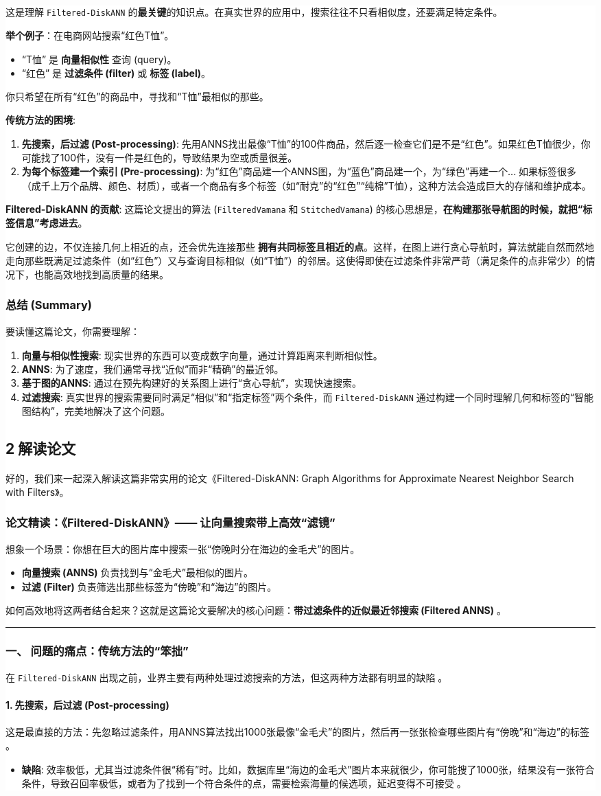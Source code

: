 这是理解 `Filtered-DiskANN` 的**最关键**的知识点。在真实世界的应用中，搜索往往不只看相似度，还要满足特定条件。

**举个例子**：在电商网站搜索“红色T恤”。

  * “T恤” 是 **向量相似性** 查询 (query)。
  * “红色” 是 **过滤条件 (filter)** 或 **标签 (label)**。

你只希望在所有“红色”的商品中，寻找和“T恤”最相似的那些。

**传统方法的困境**:

1.  **先搜索，后过滤 (Post-processing)**: 先用ANNS找出最像“T恤”的100件商品，然后逐一检查它们是不是“红色”。如果红色T恤很少，你可能找了100件，没有一件是红色的，导致结果为空或质量很差。
2.  **为每个标签建一个索引 (Pre-processing)**: 为“红色”商品建一个ANNS图，为“蓝色”商品建一个，为“绿色”再建一个... 如果标签很多（成千上万个品牌、颜色、材质），或者一个商品有多个标签（如“耐克”的“红色”“纯棉”T恤），这种方法会造成巨大的存储和维护成本。

**Filtered-DiskANN 的贡献**:
这篇论文提出的算法 (`FilteredVamana` 和 `StitchedVamana`) 的核心思想是，**在构建那张导航图的时候，就把“标签信息”考虑进去**。

它创建的边，不仅连接几何上相近的点，还会优先连接那些 **拥有共同标签且相近的点**。这样，在图上进行贪心导航时，算法就能自然而然地走向那些既满足过滤条件（如“红色”）又与查询目标相似（如“T恤”）的邻居。这使得即使在过滤条件非常严苛（满足条件的点非常少）的情况下，也能高效地找到高质量的结果。

### 总结 (Summary)

要读懂这篇论文，你需要理解：

1.  **向量与相似性搜索**: 现实世界的东西可以变成数字向量，通过计算距离来判断相似性。
2.  **ANNS**: 为了速度，我们通常寻找“近似”而非“精确”的最近邻。
3.  **基于图的ANNS**: 通过在预先构建好的关系图上进行“贪心导航”，实现快速搜索。
4.  **过滤搜索**: 真实世界的搜索需要同时满足“相似”和“指定标签”两个条件，而 `Filtered-DiskANN` 通过构建一个同时理解几何和标签的“智能图结构”，完美地解决了这个问题。
  
## 2 解读论文 
  
好的，我们来一起深入解读这篇非常实用的论文《Filtered-DiskANN: Graph Algorithms for Approximate Nearest Neighbor Search with Filters》。

### 论文精读：《Filtered-DiskANN》—— 让向量搜索带上高效“滤镜”

想象一个场景：你想在巨大的图片库中搜索一张“傍晚时分在海边的金毛犬”的图片。

  * **向量搜索 (ANNS)** 负责找到与“金毛犬”最相似的图片。
  * **过滤 (Filter)** 负责筛选出那些标签为“傍晚”和“海边”的图片。

 如何高效地将这两者结合起来？这就是这篇论文要解决的核心问题：**带过滤条件的近似最近邻搜索 (Filtered ANNS)**  。

-----

### 一、 问题的痛点：传统方法的“笨拙”

 在 `Filtered-DiskANN` 出现之前，业界主要有两种处理过滤搜索的方法，但这两种方法都有明显的缺陷  。

#### 1\. 先搜索，后过滤 (Post-processing)

 这是最直接的方法：先忽略过滤条件，用ANNS算法找出1000张最像“金毛犬”的图片，然后再一张张检查哪些图片有“傍晚”和“海边”的标签  。

  *  **缺陷**: 效率极低，尤其当过滤条件很“稀有”时。比如，数据库里“海边的金毛犬”图片本来就很少，你可能搜了1000张，结果没有一张符合条件，导致召回率极低，或者为了找到一个符合条件的点，需要检索海量的候选项，延迟变得不可接受  。
